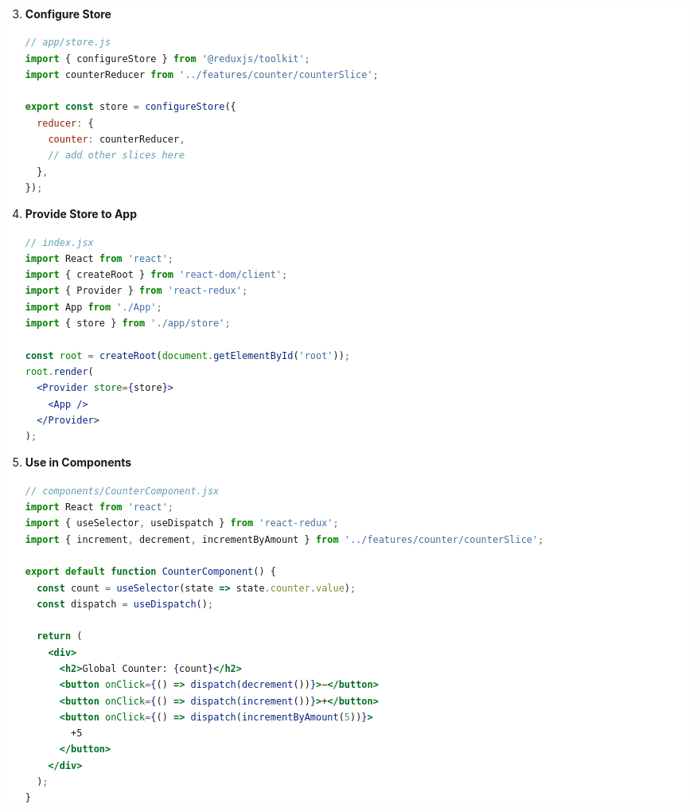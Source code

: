 3. **Configure Store**

   ```jsx
   // app/store.js
   import { configureStore } from '@reduxjs/toolkit';
   import counterReducer from '../features/counter/counterSlice';

   export const store = configureStore({
     reducer: {
       counter: counterReducer,
       // add other slices here
     },
   });
   ```
4. **Provide Store to App**

   ```jsx
   // index.jsx
   import React from 'react';
   import { createRoot } from 'react-dom/client';
   import { Provider } from 'react-redux';
   import App from './App';
   import { store } from './app/store';

   const root = createRoot(document.getElementById('root'));
   root.render(
     <Provider store={store}>
       <App />
     </Provider>
   );
   ```
5. **Use in Components**

   ```jsx
   // components/CounterComponent.jsx
   import React from 'react';
   import { useSelector, useDispatch } from 'react-redux';
   import { increment, decrement, incrementByAmount } from '../features/counter/counterSlice';

   export default function CounterComponent() {
     const count = useSelector(state => state.counter.value);
     const dispatch = useDispatch();

     return (
       <div>
         <h2>Global Counter: {count}</h2>
         <button onClick={() => dispatch(decrement())}>−</button>
         <button onClick={() => dispatch(increment())}>+</button>
         <button onClick={() => dispatch(incrementByAmount(5))}>
           +5
         </button>
       </div>
     );
   }
   ```
